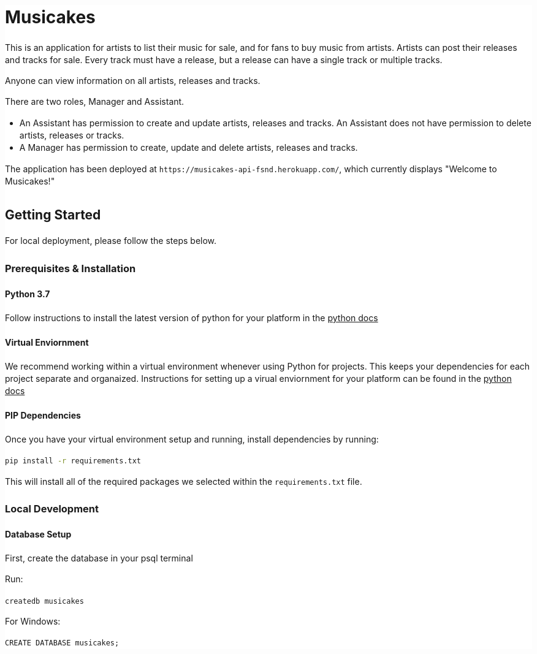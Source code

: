 # Musicakes

This is an application for artists to list their music for sale, and for fans to buy music from artists. Artists can post their releases and tracks for sale. Every track must have a release, but a release can have a single track or multiple tracks.

Anyone can view information on all artists, releases and tracks.

There are two roles, Manager and Assistant.
* An Assistant has permission to create and update artists, releases and tracks. An Assistant does not have permission to delete artists, releases or tracks.
* A Manager has permission to create, update and delete artists, releases and tracks.

The application has been deployed at `https://musicakes-api-fsnd.herokuapp.com/`, which currently displays "Welcome to Musicakes!"

## Getting Started

For local deployment, please follow the steps below.

### Prerequisites & Installation

#### Python 3.7

Follow instructions to install the latest version of python for your platform in the [python docs](https://docs.python.org/3/using/unix.html#getting-and-installing-the-latest-version-of-python)

#### Virtual Enviornment

We recommend working within a virtual environment whenever using Python for projects. This keeps your dependencies for each project separate and organaized. Instructions for setting up a virual enviornment for your platform can be found in the [python docs](https://packaging.python.org/guides/installing-using-pip-and-virtual-environments/)

#### PIP Dependencies

Once you have your virtual environment setup and running, install dependencies by running:
```bash
pip install -r requirements.txt
```
This will install all of the required packages we selected within the `requirements.txt` file.

### Local Development

#### Database Setup

First, create the database in your psql terminal

Run:
```
createdb musicakes
```

For Windows:
```
CREATE DATABASE musicakes;
```
